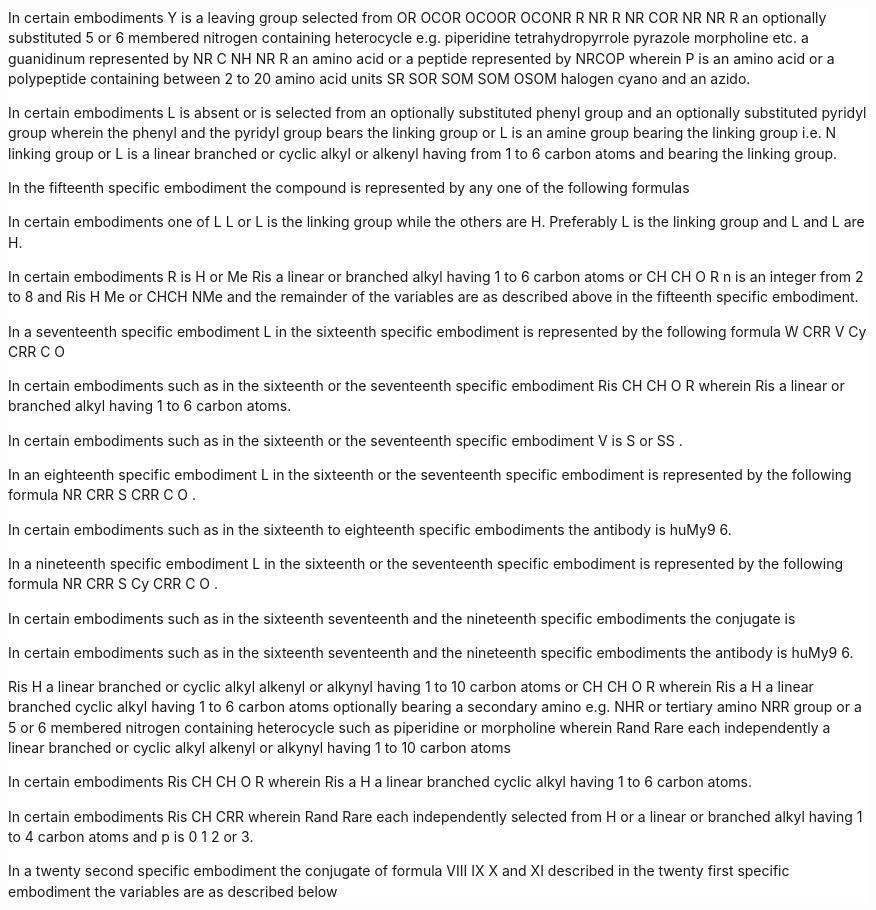 In certain embodiments Y is a leaving group selected from OR OCOR OCOOR OCONR R NR R NR COR NR NR R an optionally substituted 5 or 6 membered nitrogen containing heterocycle e.g. piperidine tetrahydropyrrole pyrazole morpholine etc. a guanidinum represented by NR C NH NR R an amino acid or a peptide represented by NRCOP wherein P is an amino acid or a polypeptide containing between 2 to 20 amino acid units SR SOR SOM SOM OSOM halogen cyano and an azido.

In certain embodiments L is absent or is selected from an optionally substituted phenyl group and an optionally substituted pyridyl group wherein the phenyl and the pyridyl group bears the linking group or L is an amine group bearing the linking group i.e. N linking group or L is a linear branched or cyclic alkyl or alkenyl having from 1 to 6 carbon atoms and bearing the linking group.

In the fifteenth specific embodiment the compound is represented by any one of the following formulas 

In certain embodiments one of L L or L is the linking group while the others are H. Preferably L is the linking group and L and L are H.

In certain embodiments R is H or Me Ris a linear or branched alkyl having 1 to 6 carbon atoms or CH CH O R n is an integer from 2 to 8 and Ris H Me or CHCH NMe and the remainder of the variables are as described above in the fifteenth specific embodiment.

In a seventeenth specific embodiment L in the sixteenth specific embodiment is represented by the following formula W CRR V Cy CRR C O 

In certain embodiments such as in the sixteenth or the seventeenth specific embodiment Ris CH CH O R wherein Ris a linear or branched alkyl having 1 to 6 carbon atoms.

In certain embodiments such as in the sixteenth or the seventeenth specific embodiment V is S or SS .

In an eighteenth specific embodiment L in the sixteenth or the seventeenth specific embodiment is represented by the following formula NR CRR S CRR C O .

In certain embodiments such as in the sixteenth to eighteenth specific embodiments the antibody is huMy9 6.

In a nineteenth specific embodiment L in the sixteenth or the seventeenth specific embodiment is represented by the following formula NR CRR S Cy CRR C O .

In certain embodiments such as in the sixteenth seventeenth and the nineteenth specific embodiments the conjugate is 

In certain embodiments such as in the sixteenth seventeenth and the nineteenth specific embodiments the antibody is huMy9 6.

Ris H a linear branched or cyclic alkyl alkenyl or alkynyl having 1 to 10 carbon atoms or CH CH O R wherein Ris a H a linear branched cyclic alkyl having 1 to 6 carbon atoms optionally bearing a secondary amino e.g. NHR or tertiary amino NRR group or a 5 or 6 membered nitrogen containing heterocycle such as piperidine or morpholine wherein Rand Rare each independently a linear branched or cyclic alkyl alkenyl or alkynyl having 1 to 10 carbon atoms 

In certain embodiments Ris CH CH O R wherein Ris a H a linear branched cyclic alkyl having 1 to 6 carbon atoms.

In certain embodiments Ris CH CRR wherein Rand Rare each independently selected from H or a linear or branched alkyl having 1 to 4 carbon atoms and p is 0 1 2 or 3.

In a twenty second specific embodiment the conjugate of formula VIII IX X and XI described in the twenty first specific embodiment the variables are as described below 
